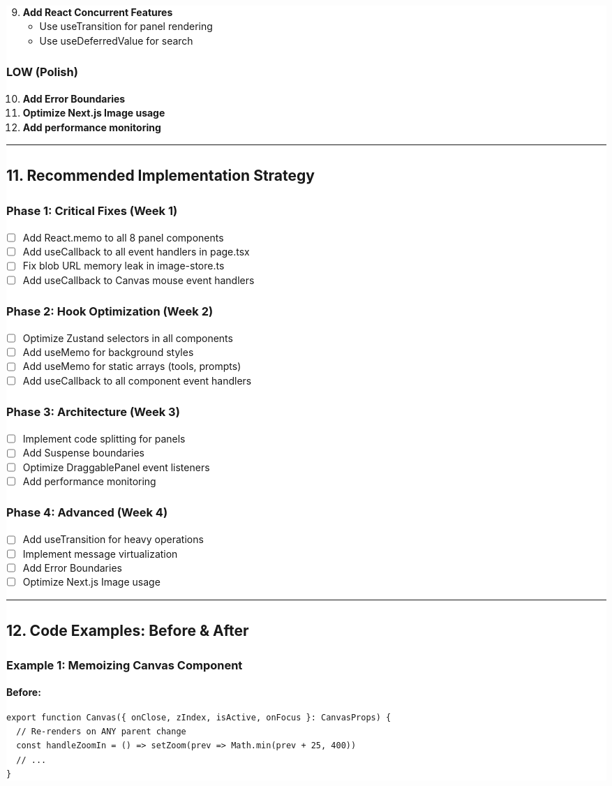 9. **Add React Concurrent Features**
   - Use useTransition for panel rendering
   - Use useDeferredValue for search

### LOW (Polish)

10. **Add Error Boundaries**
11. **Optimize Next.js Image usage**
12. **Add performance monitoring**

---

## 11. Recommended Implementation Strategy

### Phase 1: Critical Fixes (Week 1)
- [ ] Add React.memo to all 8 panel components
- [ ] Add useCallback to all event handlers in page.tsx
- [ ] Fix blob URL memory leak in image-store.ts
- [ ] Add useCallback to Canvas mouse event handlers

### Phase 2: Hook Optimization (Week 2)
- [ ] Optimize Zustand selectors in all components
- [ ] Add useMemo for background styles
- [ ] Add useMemo for static arrays (tools, prompts)
- [ ] Add useCallback to all component event handlers

### Phase 3: Architecture (Week 3)
- [ ] Implement code splitting for panels
- [ ] Add Suspense boundaries
- [ ] Optimize DraggablePanel event listeners
- [ ] Add performance monitoring

### Phase 4: Advanced (Week 4)
- [ ] Add useTransition for heavy operations
- [ ] Implement message virtualization
- [ ] Add Error Boundaries
- [ ] Optimize Next.js Image usage

---

## 12. Code Examples: Before & After

### Example 1: Memoizing Canvas Component

**Before:**
```tsx
export function Canvas({ onClose, zIndex, isActive, onFocus }: CanvasProps) {
  // Re-renders on ANY parent change
  const handleZoomIn = () => setZoom(prev => Math.min(prev + 25, 400))
  // ...
}
```
